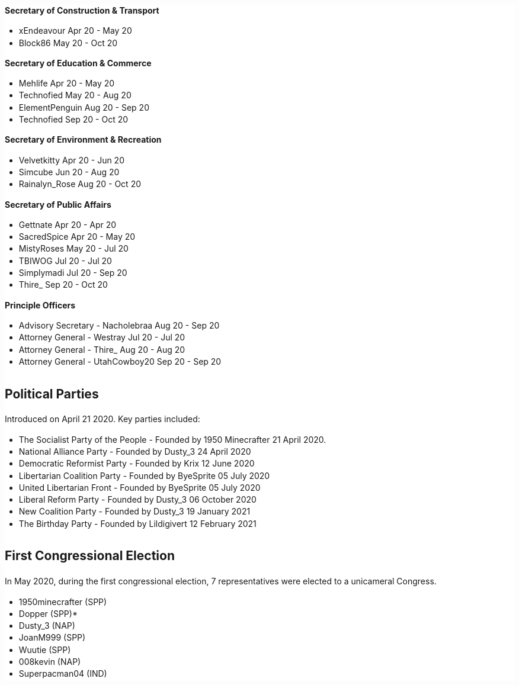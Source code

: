 **Secretary of Construction & Transport**
- xEndeavour Apr 20 - May 20
- Block86 May 20 - Oct 20

**Secretary of Education & Commerce**
- Mehlife Apr 20 - May 20
- Technofied May 20 - Aug 20
- ElementPenguin Aug 20 - Sep 20
- Technofied Sep 20 - Oct 20

**Secretary of Environment & Recreation**
- Velvetkitty Apr 20 - Jun 20
- Simcube Jun 20 - Aug 20
- Rainalyn_Rose Aug 20 - Oct 20

**Secretary of Public Affairs**
- Gettnate Apr 20 - Apr 20
- SacredSpice Apr 20 - May 20
- MistyRoses May 20 - Jul 20
- TBIWOG Jul 20 - Jul 20
- Simplymadi Jul 20 - Sep 20
- Thire_ Sep 20 - Oct 20

**Principle Officers**
- Advisory Secretary - Nacholebraa Aug 20 - Sep 20
- Attorney General - Westray Jul 20 - Jul 20
- Attorney General - Thire_ Aug 20 - Aug 20
- Attorney General - UtahCowboy20 Sep 20 - Sep 20

## Political Parties

Introduced on April 21 2020. Key parties included:
- The Socialist Party of the People - Founded by 1950 Minecrafter 21 April 2020.
- National Alliance Party - Founded by Dusty_3 24 April 2020
- Democratic Reformist Party - Founded by Krix 12 June 2020
- Libertarian Coalition Party - Founded by ByeSprite 05 July 2020
- United Libertarian Front - Founded by ByeSprite 05 July 2020
- Liberal Reform Party - Founded by Dusty_3 06 October 2020
- New Coalition Party - Founded by Dusty_3 19 January 2021
- The Birthday Party - Founded by Lildigivert 12 February 2021

## First Congressional Election
In May 2020, during the first congressional election, 7 representatives were elected to a unicameral Congress.
- 1950minecrafter (SPP)
- Dopper (SPP)*
- Dusty_3 (NAP)
- JoanM999 (SPP)
- Wuutie (SPP)
- 008kevin (NAP)
- Superpacman04 (IND)
